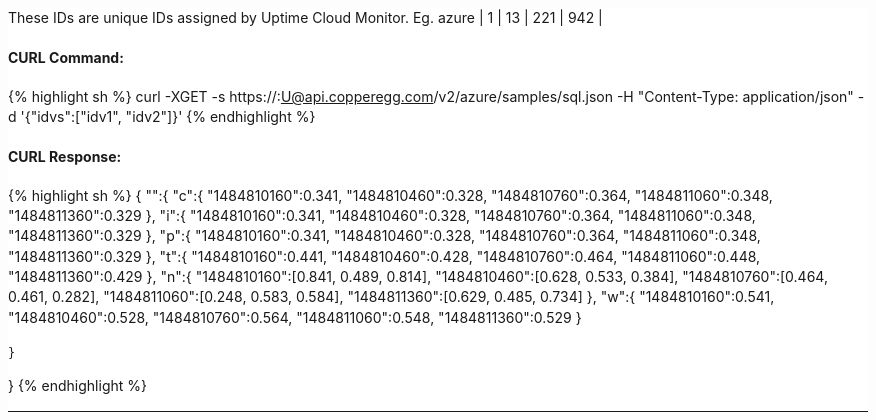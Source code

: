 These IDs are unique IDs assigned by Uptime Cloud Monitor. Eg. azure \| 1 \| 13 \| 221 \| 942 \|

#### CURL Command:

{% highlight sh %}
curl -XGET -s https://<APIKEY>:U@api.copperegg.com/v2/azure/samples/sql.json -H "Content-Type: application/json" -d '{"idvs":["idv1", "idv2"]}'
{% endhighlight %}

#### CURL Response:

{% highlight sh %}
{
    "<IDV1>":{
        "c":{
            "1484810160":0.341,
            "1484810460":0.328,
            "1484810760":0.364,
            "1484811060":0.348,
            "1484811360":0.329
        },
        "i":{
            "1484810160":0.341,
            "1484810460":0.328,
            "1484810760":0.364,
            "1484811060":0.348,
            "1484811360":0.329
        },
        "p":{
            "1484810160":0.341,
            "1484810460":0.328,
            "1484810760":0.364,
            "1484811060":0.348,
            "1484811360":0.329
        },
        "t":{
            "1484810160":0.441,
            "1484810460":0.428,
            "1484810760":0.464,
            "1484811060":0.448,
            "1484811360":0.429
        },
        "n":{
            "1484810160":[0.841, 0.489, 0.814],
            "1484810460":[0.628, 0.533, 0.384],
            "1484810760":[0.464, 0.461, 0.282],
            "1484811060":[0.248, 0.583, 0.584],
            "1484811360":[0.629, 0.485, 0.734]
        },
        "w":{
            "1484810160":0.541,
            "1484810460":0.528,
            "1484810760":0.564,
            "1484811060":0.548,
            "1484811360":0.529
        }

    }
}
{% endhighlight %}

---